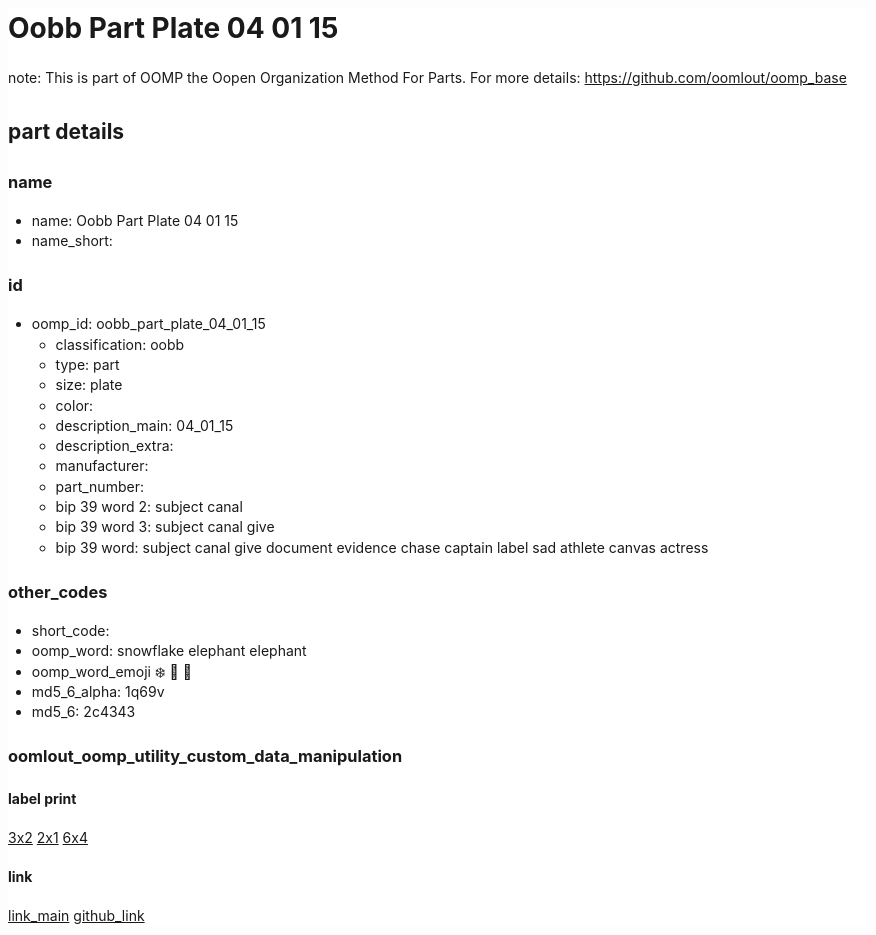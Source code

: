 # Oobb Part Plate 04 01 15  

note: This is part of OOMP the Oopen Organization Method For Parts. For more details: https://github.com/oomlout/oomp_base

##  part details





### name
* name: Oobb Part Plate 04 01 15
* name_short: 
### id
* oomp_id: oobb_part_plate_04_01_15
  * classification: oobb
  * type: part
  * size: plate
  * color: 
  * description_main: 04_01_15
  * description_extra: 
  * manufacturer: 
  * part_number: 
  * bip 39 word 2: subject canal
  * bip 39 word 3: subject canal give
  * bip 39 word: subject canal give document evidence chase captain label sad athlete canvas actress

### other_codes
* short_code: 
* oomp_word: snowflake elephant elephant
* oomp_word_emoji :snowflake: :elephant: :elephant:
* md5_6_alpha: 1q69v
* md5_6: 2c4343






### oomlout_oomp_utility_custom_data_manipulation
#### label print
[3x2](http://192.168.1.245:1112/?label=oomp%201q69v)
[2x1](http://192.168.1.242:1112/?label=oomp%201q69v)
[6x4](http://192.168.1.55:1112/?label=oomp%201q69v)    

#### link

[link_main](https://github.com/oomlout/oomlout_oomp_current_version_messy/tree/main/parts/oobb_part_plate_04_01_15) [github_link](https://github.com/oomlout/oomlout_oomp_part_src/tree/main/parts/oobb_part_plate_04_01_15)                             
